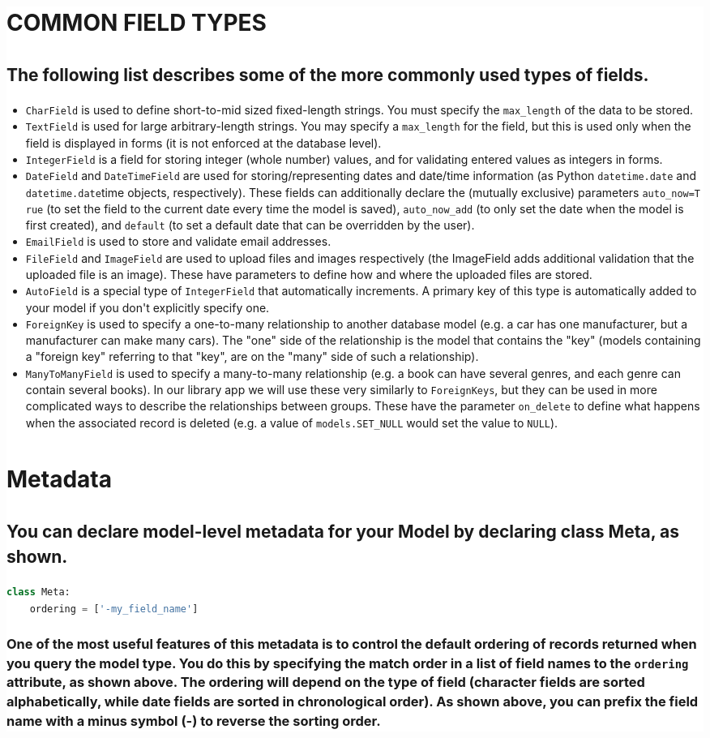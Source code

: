 
# COMMON FIELD TYPES
## The following list describes some of the more commonly used types of fields.

* `CharField` is used to define short-to-mid sized fixed-length strings. You must specify the `max_length` of the data to be stored.
* `TextField` is used for large arbitrary-length strings. You may specify a `max_length` for the field, but this is used only when the field is displayed in forms (it is not enforced at the database level).
* `IntegerField` is a field for storing integer (whole number) values, and for validating entered values as integers in forms.
* `DateField` and `DateTimeField` are used for storing/representing dates and date/time information (as Python `datetime.date` and `datetime.date`time objects, respectively). These fields can additionally declare the (mutually exclusive) parameters `auto_now=True` (to set the field to the current date every time the model is saved), `auto_now_add` (to only set the date when the model is first created), and `default` (to set a default date that can be overridden by the user).
* `EmailField` is used to store and validate email addresses.
* `FileField` and `ImageField` are used to upload files and images respectively (the ImageField adds additional validation that the uploaded file is an image). These have parameters to define how and where the uploaded files are stored.
* `AutoField` is a special type of `IntegerField` that automatically increments. A primary key of this type is automatically added to your model if you don't explicitly specify one.
* `ForeignKey` is used to specify a one-to-many relationship to another database model (e.g. a car has one manufacturer, but a manufacturer can make many cars). The "one" side of the relationship is the model that contains the "key" (models containing a "foreign key" referring to that "key", are on the "many" side of such a relationship).
* `ManyToManyField` is used to specify a many-to-many relationship (e.g. a book can have several genres, and each genre can contain several books). In our library app we will use these very similarly to `ForeignKeys`, but they can be used in more complicated ways to describe the relationships between groups. These have the parameter `on_delete` to define what happens when the associated record is deleted (e.g. a value of `models.SET_NULL` would set the value to `NULL`).

# Metadata

## You can declare model-level metadata for your Model by declaring class Meta, as shown.

```python
class Meta:
    ordering = ['-my_field_name']
```
### One of the most useful features of this metadata is to control the default ordering of records returned when you query the model type. You do this by specifying the match order in a list of field names to the `ordering` attribute, as shown above. The ordering will depend on the type of field (character fields are sorted alphabetically, while date fields are sorted in chronological order). As shown above, you can prefix the field name with a minus symbol (-) to reverse the sorting order.
